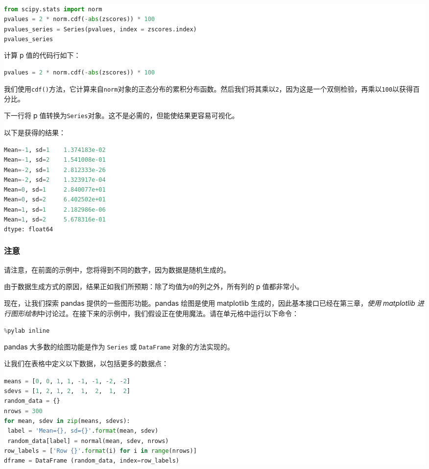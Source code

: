 ```py
from scipy.stats import norm
pvalues = 2 * norm.cdf(-abs(zscores)) * 100
pvalues_series = Series(pvalues, index = zscores.index)
pvalues_series

```

计算 p 值的代码行如下：

```py
pvalues = 2 * norm.cdf(-abs(zscores)) * 100

```

我们使用`cdf()`方法，它计算来自`norm`对象的正态分布的累积分布函数。然后我们将其乘以`2`，因为这是一个双侧检验，再乘以`100`以获得百分比。

下一行将 p 值转换为`Series`对象。这不是必需的，但能使结果更容易可视化。

以下是获得的结果：

```py
Mean=-1, sd=1    1.374183e-02
Mean=-1, sd=2    1.541008e-01
Mean=-2, sd=1    2.812333e-26
Mean=-2, sd=2    1.323917e-04
Mean=0, sd=1     2.840077e+01
Mean=0, sd=2     6.402502e+01
Mean=1, sd=1     2.182986e-06
Mean=1, sd=2     5.678316e-01
dtype: float64

```

### 注意

请注意，在前面的示例中，您将得到不同的数字，因为数据是随机生成的。

由于数据生成方式的原因，结果正如我们所预期：除了均值为`0`的列之外，所有列的 p 值都非常小。

现在，让我们探索 pandas 提供的一些图形功能。pandas 绘图是使用 matplotlib 生成的，因此基本接口已经在第三章，*使用 matplotlib 进行图形绘制*中讨论过。在接下来的示例中，我们假设正在使用魔法。请在单元格中运行以下命令：

```py
%pylab inline

```

pandas 大多数的绘图功能是作为 `Series` 或 `DataFrame` 对象的方法实现的。

让我们在表格中定义以下数据，以包括更多的数据点：

```py
means = [0, 0, 1, 1, -1, -1, -2, -2]
sdevs = [1, 2, 1, 2,  1,  2,  1,  2]
random_data = {}
nrows = 300
for mean, sdev in zip(means, sdevs):
 label = 'Mean={}, sd={}'.format(mean, sdev)
 random_data[label] = normal(mean, sdev, nrows)
row_labels = ['Row {}'.format(i) for i in range(nrows)]
dframe = DataFrame (random_data, index=row_labels)

```
